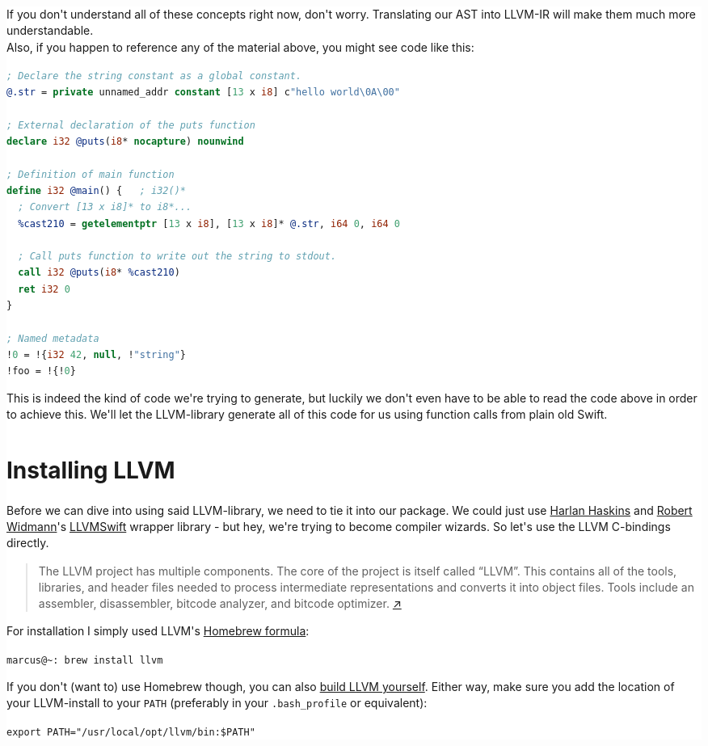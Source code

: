 If you don't understand all of these concepts right now, don't worry. Translating our AST into LLVM-IR will make them much more understandable.  
Also, if you happen to reference any of the material above, you might see code like this:

```llvm
; Declare the string constant as a global constant.
@.str = private unnamed_addr constant [13 x i8] c"hello world\0A\00"

; External declaration of the puts function
declare i32 @puts(i8* nocapture) nounwind

; Definition of main function
define i32 @main() {   ; i32()*
  ; Convert [13 x i8]* to i8*...
  %cast210 = getelementptr [13 x i8], [13 x i8]* @.str, i64 0, i64 0

  ; Call puts function to write out the string to stdout.
  call i32 @puts(i8* %cast210)
  ret i32 0
}

; Named metadata
!0 = !{i32 42, null, !"string"}
!foo = !{!0}
```

This is indeed the kind of code we're trying to generate, but luckily we don't even have to be able to read the code above in order to achieve this. We'll let the LLVM-library generate all of this code for us using function calls from plain old Swift.

# Installing LLVM

Before we can dive into using said LLVM-library, we need to tie it into our package. We could just use [Harlan Haskins](https://twitter.com/harlanhaskins) and [Robert Widmann](https://twitter.com/CodaFi_)'s [LLVMSwift](https://github.com/llvm-swift/LLVMSwift) wrapper library - but hey, we're trying to become compiler wizards. So let's use the LLVM C-bindings directly.

> The LLVM project has multiple components. The core of the project is itself called “LLVM”. This contains all of the tools, libraries, and header files needed to process intermediate representations and converts it into object files. Tools include an assembler, disassembler, bitcode analyzer, and bitcode optimizer. [↗](https://llvm.org/docs/GettingStarted.html#overview)

For installation I simply used LLVM's [Homebrew formula](https://formulae.brew.sh/formula/llvm):

```terminal
marcus@~: brew install llvm
```

If you don't (want to) use Homebrew though, you can also [build LLVM yourself](https://llvm.org/docs/GettingStarted.html#getting-the-source-code-and-building-llvm). Either way, make sure you add the location of your LLVM-install to your `PATH` (preferably in your `.bash_profile` or equivalent):

```
export PATH="/usr/local/opt/llvm/bin:$PATH"
```
